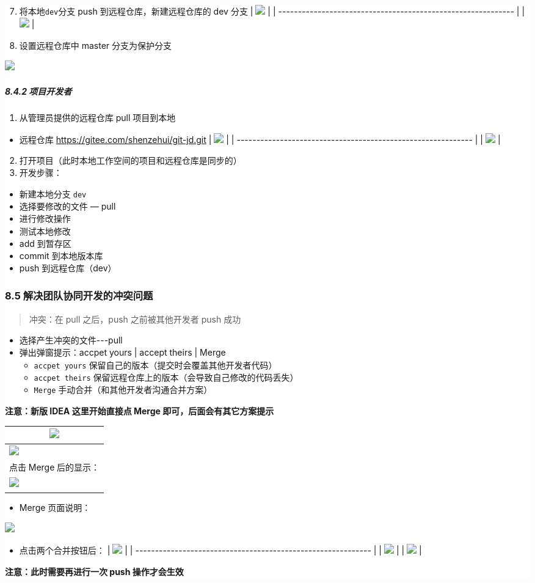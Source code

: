 7. 将本地`dev`分支 push 到远程仓库，新建远程仓库的 dev 分支
| ![](https://s1.vika.cn/space/2022/11/23/848ae42f032c49cea28979efd565233c) |
| ------------------------------------------------------------ |
| ![](https://s1.vika.cn/space/2022/11/23/b83da95f23e54d9a9795666c3af3ee93) |


8. 设置远程仓库中 master 分支为保护分支

![](https://s1.vika.cn/space/2022/11/23/874e40342893483bb64e0e0a4f799267)

##### 8.4.2 项目开发者

1.  从管理员提供的远程仓库 pull 项目到本地 
   - 远程仓库 https://gitee.com/shenzehui/git-jd.git
| ![](https://s1.vika.cn/space/2022/11/23/d52549a8d28044e6a3029322489a021b) |
| ------------------------------------------------------------ |
| ![](https://s1.vika.cn/space/2022/11/23/afa3bfdcabe34344a0bd501afafe50e7) |

   2.  打开项目（此时本地工作空间的项目和远程仓库是同步的） 
   3.  开发步骤： 
   -  新建本地分支 `dev` 
   -  选择要修改的文件 — pull 
   -  进行修改操作 
   -  测试本地修改 
   -  add 到暂存区 
   -  commit 到本地版本库 
   -  push 到远程仓库（dev） 

### 8.5 解决团队协同开发的冲突问题

> 冲突：在 pull 之后，push 之前被其他开发者 push 成功


- 选择产生冲突的文件---pull
- 弹出弹窗提示：accpet yours | accept theirs | Merge 
   - `accpet yours` 保留自己的版本（提交时会覆盖其他开发者代码）
   - `accpet theirs` 保留远程仓库上的版本（会导致自己修改的代码丢失）
   - `Merge` 手动合并（和其他开发者沟通合并方案）

**注意：新版 IDEA 这里开始直接点 Merge 即可，后面会有其它方案提示**

| ![](https://s1.vika.cn/space/2022/11/23/2703949b3109486f83418e0f26a85bc7) |
| ------------------------------------------------------------ |
| ![](https://s1.vika.cn/space/2022/11/23/13153699ea48411bb2a1fb13748fa120) |
| 点击 Merge 后的显示：                                        |
| ![](https://s1.vika.cn/space/2022/11/23/fa302897714e46ceaaac69aea9046705) |


- Merge 页面说明：

![](https://s1.vika.cn/space/2022/11/23/59166cd9c16d49238185e49f9799b8d7)

- 点击两个合并按钮后：
| ![](https://s1.vika.cn/space/2022/11/23/43d0631329644361babfb32ac107c03b) |
| ------------------------------------------------------------ |
| ![](https://s1.vika.cn/space/2022/11/23/b3f0e94b0c0742f4b616e9af39e70e75) |
| ![](https://s1.vika.cn/space/2022/11/23/3f9402d1f4724a0d9211a8efd5341a3f) |

**注意：此时需要再进行一次 push 操作才会生效**
